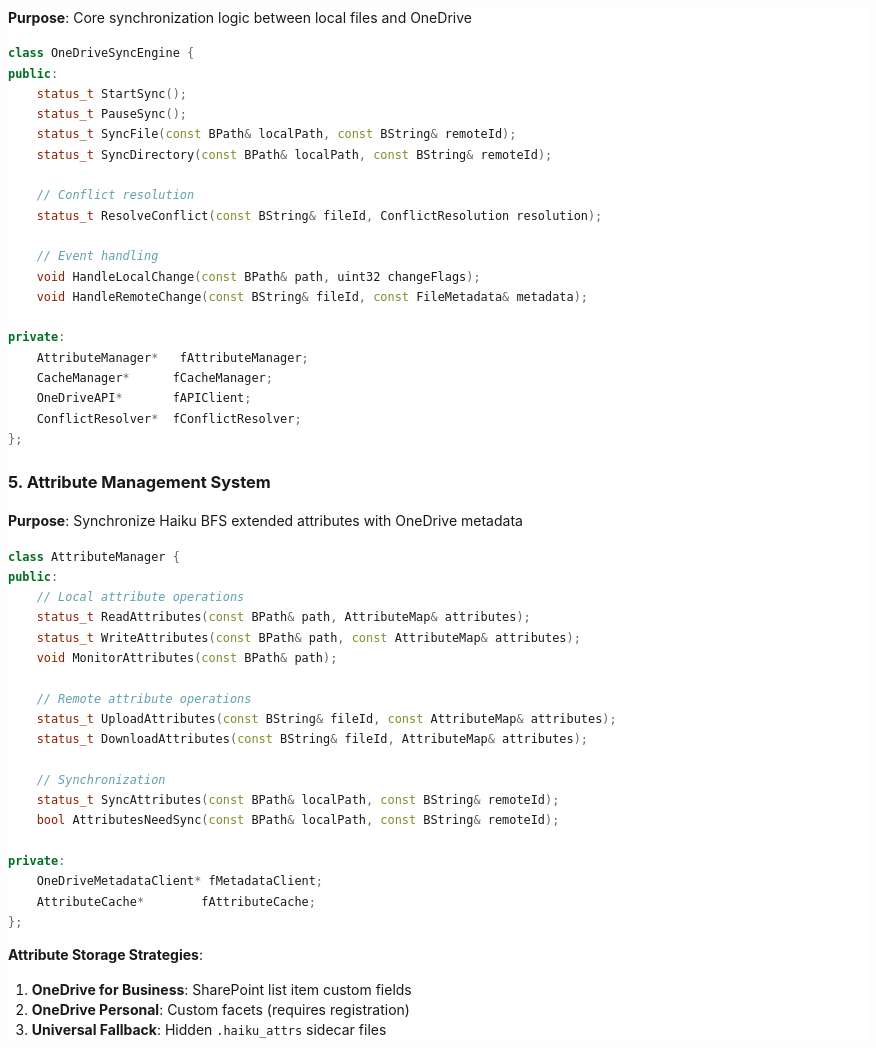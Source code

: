 **Purpose**: Core synchronization logic between local files and OneDrive

```cpp
class OneDriveSyncEngine {
public:
    status_t StartSync();
    status_t PauseSync();
    status_t SyncFile(const BPath& localPath, const BString& remoteId);
    status_t SyncDirectory(const BPath& localPath, const BString& remoteId);
    
    // Conflict resolution
    status_t ResolveConflict(const BString& fileId, ConflictResolution resolution);
    
    // Event handling
    void HandleLocalChange(const BPath& path, uint32 changeFlags);
    void HandleRemoteChange(const BString& fileId, const FileMetadata& metadata);
    
private:
    AttributeManager*   fAttributeManager;
    CacheManager*      fCacheManager;
    OneDriveAPI*       fAPIClient;
    ConflictResolver*  fConflictResolver;
};
```

### 5. Attribute Management System

**Purpose**: Synchronize Haiku BFS extended attributes with OneDrive metadata

```cpp
class AttributeManager {
public:
    // Local attribute operations
    status_t ReadAttributes(const BPath& path, AttributeMap& attributes);
    status_t WriteAttributes(const BPath& path, const AttributeMap& attributes);
    void MonitorAttributes(const BPath& path);
    
    // Remote attribute operations  
    status_t UploadAttributes(const BString& fileId, const AttributeMap& attributes);
    status_t DownloadAttributes(const BString& fileId, AttributeMap& attributes);
    
    // Synchronization
    status_t SyncAttributes(const BPath& localPath, const BString& remoteId);
    bool AttributesNeedSync(const BPath& localPath, const BString& remoteId);
    
private:
    OneDriveMetadataClient* fMetadataClient;
    AttributeCache*        fAttributeCache;
};
```

**Attribute Storage Strategies**:

1. **OneDrive for Business**: SharePoint list item custom fields
2. **OneDrive Personal**: Custom facets (requires registration)
3. **Universal Fallback**: Hidden `.haiku_attrs` sidecar files
